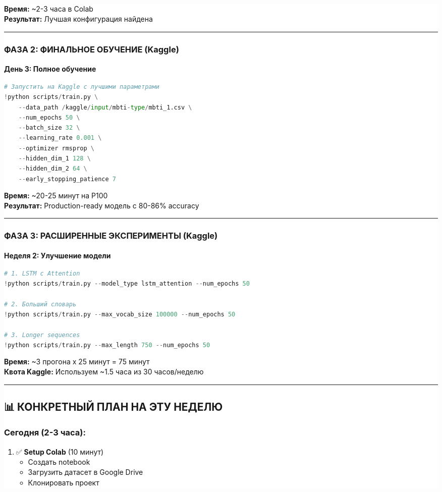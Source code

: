 **Время:** ~2-3 часа в Colab  
**Результат:** Лучшая конфигурация найдена

---

### **ФАЗА 2: ФИНАЛЬНОЕ ОБУЧЕНИЕ (Kaggle)**

**День 3: Полное обучение**
```python
# Запустить на Kaggle с лучшими параметрами
!python scripts/train.py \
    --data_path /kaggle/input/mbti-type/mbti_1.csv \
    --num_epochs 50 \
    --batch_size 32 \
    --learning_rate 0.001 \
    --optimizer rmsprop \
    --hidden_dim_1 128 \
    --hidden_dim_2 64 \
    --early_stopping_patience 7
```

**Время:** ~20-25 минут на P100  
**Результат:** Production-ready модель с 80-86% accuracy

---

### **ФАЗА 3: РАСШИРЕННЫЕ ЭКСПЕРИМЕНТЫ (Kaggle)**

**Неделя 2: Улучшение модели**
```python
# 1. LSTM с Attention
!python scripts/train.py --model_type lstm_attention --num_epochs 50

# 2. Больший словарь
!python scripts/train.py --max_vocab_size 100000 --num_epochs 50

# 3. Longer sequences
!python scripts/train.py --max_length 750 --num_epochs 50
```

**Время:** ~3 прогона x 25 минут = 75 минут  
**Квота Kaggle:** Используем ~1.5 часа из 30 часов/неделю

---

## 📊 КОНКРЕТНЫЙ ПЛАН НА ЭТУ НЕДЕЛЮ

### **Сегодня (2-3 часа):**
1. ✅ **Setup Colab** (10 минут)
   - Создать notebook
   - Загрузить датасет в Google Drive
   - Клонировать проект
